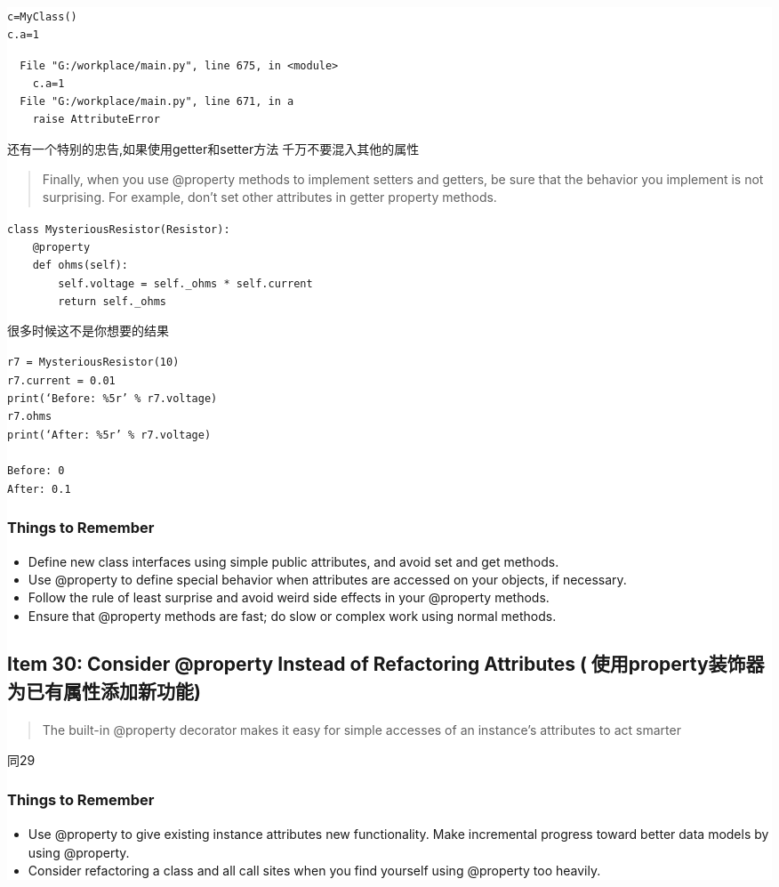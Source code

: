 ```
c=MyClass()
c.a=1
```

```
  File "G:/workplace/main.py", line 675, in <module>
    c.a=1
  File "G:/workplace/main.py", line 671, in a
    raise AttributeError
```

还有一个特别的忠告,如果使用getter和setter方法 千万不要混入其他的属性

> Finally, when you use @property methods to implement setters and getters, be sure that the behavior you implement is not surprising. For example, don’t set other attributes in getter property methods. 

```
class MysteriousResistor(Resistor): 
    @property 
    def ohms(self): 
        self.voltage = self._ohms * self.current 
        return self._ohms
```

很多时候这不是你想要的结果

```
r7 = MysteriousResistor(10) 
r7.current = 0.01 
print(‘Before: %5r’ % r7.voltage) 
r7.ohms 
print(‘After: %5r’ % r7.voltage) 

Before: 0 
After: 0.1 
```

### **Things to Remember** 

- Define new class interfaces using simple public attributes, and avoid set and get methods. 
- Use @property to define special behavior when attributes are accessed on your objects, if necessary. 
- Follow the rule of least surprise and avoid weird side effects in your @property methods. 
- Ensure that @property methods are fast; do slow or complex work using normal methods.

## **Item 30: Consider** **@property** **Instead of Refactoring** Attributes ( 使用property装饰器为已有属性添加新功能)

> The built-in @property decorator makes it easy for simple accesses of an instance’s attributes to act smarter

同29

### **Things to Remember** 

- Use @property to give existing instance attributes new functionality. Make incremental progress toward better data models by using @property. 
- Consider refactoring a class and all call sites when you find yourself using @property too heavily.





